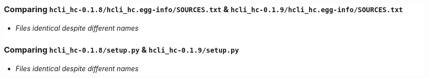 ### Comparing `hcli_hc-0.1.8/hcli_hc.egg-info/SOURCES.txt` & `hcli_hc-0.1.9/hcli_hc.egg-info/SOURCES.txt`

 * *Files identical despite different names*

### Comparing `hcli_hc-0.1.8/setup.py` & `hcli_hc-0.1.9/setup.py`

 * *Files identical despite different names*

